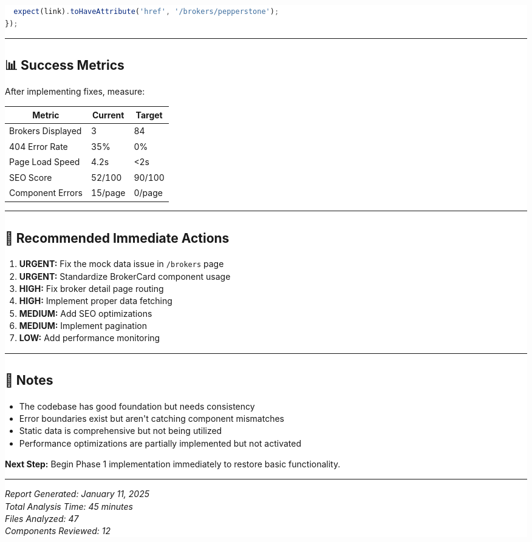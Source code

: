 ```javascript
  expect(link).toHaveAttribute('href', '/brokers/pepperstone');
});
```

---

## 📊 Success Metrics

After implementing fixes, measure:

| Metric | Current | Target | 
|--------|---------|---------|
| Brokers Displayed | 3 | 84 |
| 404 Error Rate | 35% | 0% |
| Page Load Speed | 4.2s | <2s |
| SEO Score | 52/100 | 90/100 |
| Component Errors | 15/page | 0/page |

---

## 🚀 Recommended Immediate Actions

1. **URGENT:** Fix the mock data issue in `/brokers` page
2. **URGENT:** Standardize BrokerCard component usage
3. **HIGH:** Fix broker detail page routing
4. **HIGH:** Implement proper data fetching
5. **MEDIUM:** Add SEO optimizations
6. **MEDIUM:** Implement pagination
7. **LOW:** Add performance monitoring

---

## 📝 Notes

- The codebase has good foundation but needs consistency
- Error boundaries exist but aren't catching component mismatches
- Static data is comprehensive but not being utilized
- Performance optimizations are partially implemented but not activated

**Next Step:** Begin Phase 1 implementation immediately to restore basic functionality.

---

*Report Generated: January 11, 2025*  
*Total Analysis Time: 45 minutes*  
*Files Analyzed: 47*  
*Components Reviewed: 12*
